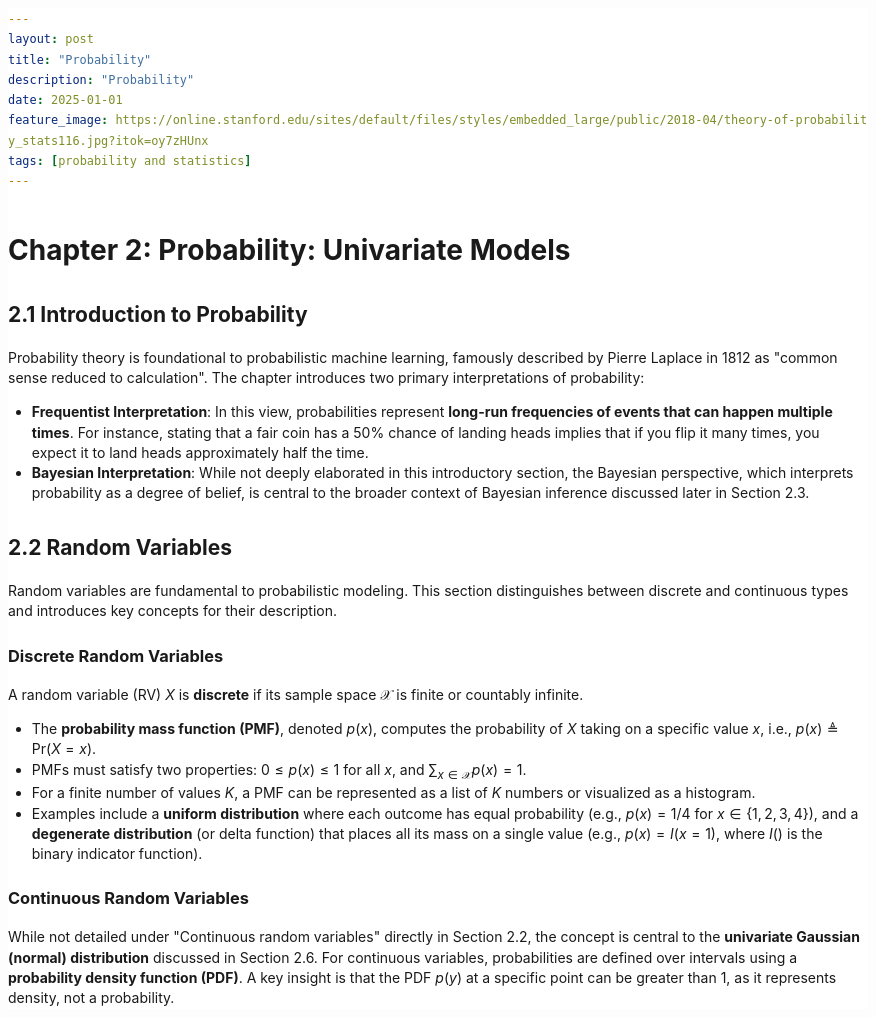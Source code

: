 ```yaml
---
layout: post
title: "Probability"
description: "Probability"
date: 2025-01-01
feature_image: https://online.stanford.edu/sites/default/files/styles/embedded_large/public/2018-04/theory-of-probability_stats116.jpg?itok=oy7zHUnx
tags: [probability and statistics]
---
```


# Chapter 2: Probability: Univariate Models


## 2.1 Introduction to Probability

Probability theory is foundational to probabilistic machine learning, famously described by Pierre Laplace in 1812 as "common sense reduced to calculation".  The chapter introduces two primary interpretations of probability:

*   **Frequentist Interpretation**: In this view, probabilities represent **long-run frequencies of events that can happen multiple times**. For instance, stating that a fair coin has a 50% chance of landing heads implies that if you flip it many times, you expect it to land heads approximately half the time.
*   **Bayesian Interpretation**: While not deeply elaborated in this introductory section, the Bayesian perspective, which interprets probability as a degree of belief, is central to the broader context of Bayesian inference discussed later in Section 2.3.

## 2.2 Random Variables

Random variables are fundamental to probabilistic modeling. This section distinguishes between discrete and continuous types and introduces key concepts for their description.

### Discrete Random Variables

A random variable (RV) $X$ is **discrete** if its sample space $\mathcal{X}$ is finite or countably infinite.
*   The **probability mass function (PMF)**, denoted $p(x)$, computes the probability of $X$ taking on a specific value $x$, i.e., $p(x) \triangleq \text{Pr}(X=x)$.
*   PMFs must satisfy two properties: $0 \le p(x) \le 1$ for all $x$, and $\sum_{x \in \mathcal{X}} p(x) = 1$.
*   For a finite number of values $K$, a PMF can be represented as a list of $K$ numbers or visualized as a histogram.
*   Examples include a **uniform distribution** where each outcome has equal probability (e.g., $p(x)=1/4$ for $x \in \{1,2,3,4\}$), and a **degenerate distribution** (or delta function) that places all its mass on a single value (e.g., $p(x)=I(x=1)$, where $I()$ is the binary indicator function).

### Continuous Random Variables

While not detailed under "Continuous random variables" directly in Section 2.2, the concept is central to the **univariate Gaussian (normal) distribution** discussed in Section 2.6. For continuous variables, probabilities are defined over intervals using a **probability density function (PDF)**. A key insight is that the PDF $p(y)$ at a specific point can be greater than 1, as it represents density, not a probability.
